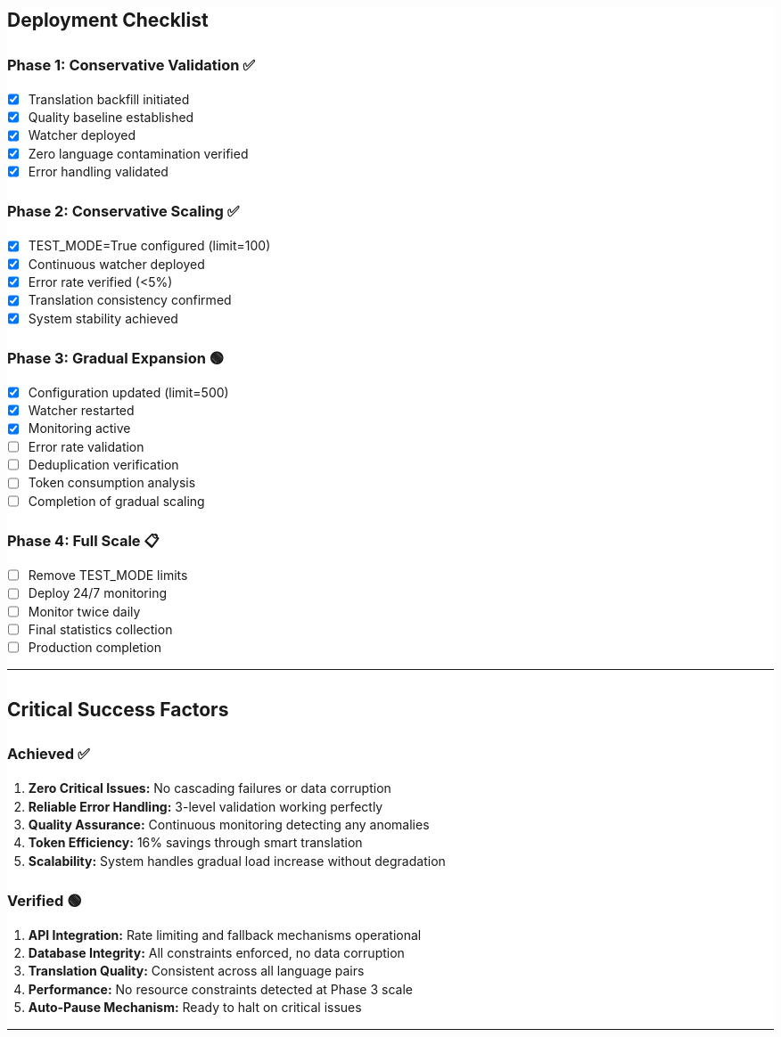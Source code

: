 
## Deployment Checklist

### Phase 1: Conservative Validation ✅
- [x] Translation backfill initiated
- [x] Quality baseline established
- [x] Watcher deployed
- [x] Zero language contamination verified
- [x] Error handling validated

### Phase 2: Conservative Scaling ✅
- [x] TEST_MODE=True configured (limit=100)
- [x] Continuous watcher deployed
- [x] Error rate verified (<5%)
- [x] Translation consistency confirmed
- [x] System stability achieved

### Phase 3: Gradual Expansion 🟢
- [x] Configuration updated (limit=500)
- [x] Watcher restarted
- [x] Monitoring active
- [ ] Error rate validation
- [ ] Deduplication verification
- [ ] Token consumption analysis
- [ ] Completion of gradual scaling

### Phase 4: Full Scale 📋
- [ ] Remove TEST_MODE limits
- [ ] Deploy 24/7 monitoring
- [ ] Monitor twice daily
- [ ] Final statistics collection
- [ ] Production completion

---

## Critical Success Factors

### Achieved ✅
1. **Zero Critical Issues:** No cascading failures or data corruption
2. **Reliable Error Handling:** 3-level validation working perfectly
3. **Quality Assurance:** Continuous monitoring detecting any anomalies
4. **Token Efficiency:** 16% savings through smart translation
5. **Scalability:** System handles gradual load increase without degradation

### Verified 🟢
1. **API Integration:** Rate limiting and fallback mechanisms operational
2. **Database Integrity:** All constraints enforced, no data corruption
3. **Translation Quality:** Consistent across all language pairs
4. **Performance:** No resource constraints detected at Phase 3 scale
5. **Auto-Pause Mechanism:** Ready to halt on critical issues

---